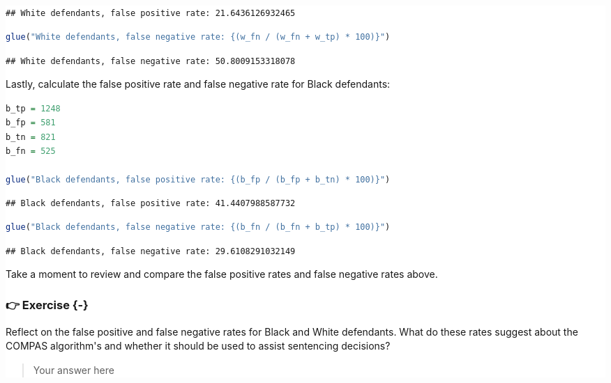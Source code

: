 ```
## White defendants, false positive rate: 21.6436126932465
```

```r
glue("White defendants, false negative rate: {(w_fn / (w_fn + w_tp) * 100)}")
```

```
## White defendants, false negative rate: 50.8009153318078
```

Lastly, calculate the false positive rate and false negative rate for Black defendants:


```r
b_tp = 1248
b_fp = 581
b_tn = 821
b_fn = 525

glue("Black defendants, false positive rate: {(b_fp / (b_fp + b_tn) * 100)}")
```

```
## Black defendants, false positive rate: 41.4407988587732
```

```r
glue("Black defendants, false negative rate: {(b_fn / (b_fn + b_tp) * 100)}")
```

```
## Black defendants, false negative rate: 29.6108291032149
```
Take a moment to review and compare the false positive rates and false negative rates above.

### 👉 Exercise {-}

Reflect on the false positive and false negative rates for Black and White defendants. What do these rates suggest about the COMPAS algorithm's and whether it should be used to assist sentencing decisions?

> Your answer here







